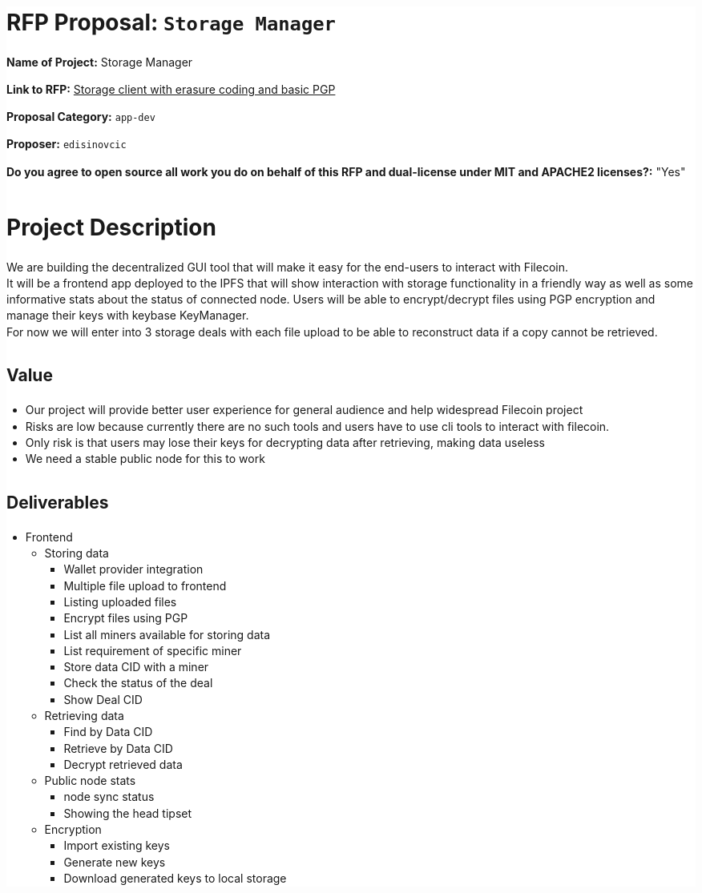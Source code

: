 # RFP Proposal: `Storage Manager`

**Name of Project:** Storage Manager

**Link to RFP:** [Storage client with erasure coding and basic PGP](https://github.com/filecoin-project/devgrants/blob/master/rfps/new-wave-4-rfps.md#storage-client-application-with-erasure-coding-and-basic-pgp)

**Proposal Category:** `app-dev`

**Proposer:** `edisinovcic`

**Do you agree to open source all work you do on behalf of this RFP and dual-license under MIT and APACHE2 licenses?:** "Yes"

# Project Description

We are building the decentralized GUI tool that will make it easy for the end-users to interact with Filecoin.  
It will be a frontend app deployed to the IPFS that will show interaction with storage functionality in a friendly way as well as some informative stats about the status of connected node.
Users will be able to encrypt/decrypt files using PGP encryption and manage their keys with keybase KeyManager.  
For now we will enter into 3 storage deals with each file upload to be able to reconstruct data if a copy cannot be retrieved.

## Value

- Our project will provide better user experience for general audience and help widespread Filecoin project
- Risks are low because currently there are no such tools and users have to use cli tools to interact with filecoin.
- Only risk is that users may lose their keys for decrypting data after retrieving, making data useless
- We need a stable public node for this to work

## Deliverables

* Frontend
    * Storing data
        * Wallet provider integration
        * Multiple file upload to frontend
        * Listing uploaded files
        * Encrypt files using PGP
        * List all miners available for storing data
        * List requirement of specific miner 
        * Store data CID with a miner
        * Check the status of the deal
        * Show Deal CID
    * Retrieving data
        * Find by Data CID
        * Retrieve by Data CID
        * Decrypt retrieved data
    * Public node stats
        * node sync status
        * Showing the head tipset
    * Encryption
        * Import existing keys
        * Generate new keys
        * Download generated keys to local storage
